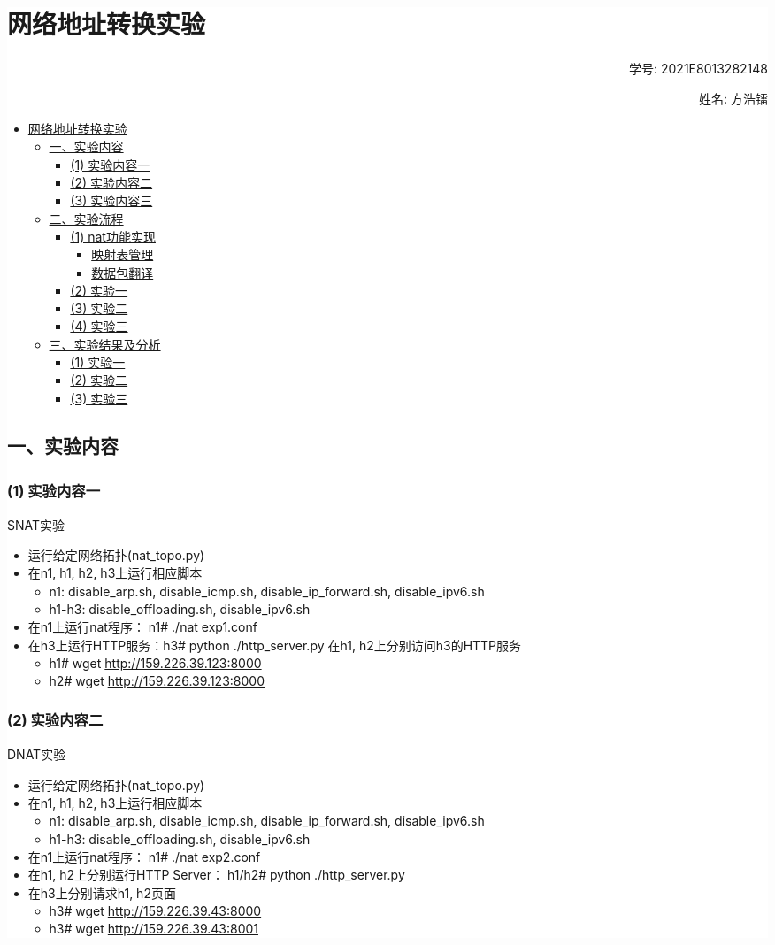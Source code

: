 # 网络地址转换实验

<p align="right">学号: 2021E8013282148</p>
<p align="right">姓名: 方浩镭</p>

- [网络地址转换实验](#网络地址转换实验)
  - [一、实验内容](#一实验内容)
    - [(1) 实验内容一](#1-实验内容一)
    - [(2) 实验内容二](#2-实验内容二)
    - [(3) 实验内容三](#3-实验内容三)
  - [二、实验流程](#二实验流程)
    - [(1) nat功能实现](#1-nat功能实现)
      - [映射表管理](#映射表管理)
      - [数据包翻译](#数据包翻译)
    - [(2) 实验一](#2-实验一)
    - [(3) 实验二](#3-实验二)
    - [(4) 实验三](#4-实验三)
  - [三、实验结果及分析](#三实验结果及分析)
    - [(1) 实验一](#1-实验一)
    - [(2) 实验二](#2-实验二)
    - [(3) 实验三](#3-实验三)
## 一、实验内容

### (1) 实验内容一

SNAT实验

- 运行给定网络拓扑(nat_topo.py)
- 在n1, h1, h2, h3上运行相应脚本
  - n1: disable_arp.sh, disable_icmp.sh, disable_ip_forward.sh, disable_ipv6.sh
  - h1-h3: disable_offloading.sh, disable_ipv6.sh
- 在n1上运行nat程序：  n1# ./nat exp1.conf
- 在h3上运行HTTP服务：h3# python ./http_server.py
在h1, h2上分别访问h3的HTTP服务
  - h1# wget http://159.226.39.123:8000
  - h2# wget http://159.226.39.123:8000

### (2) 实验内容二

DNAT实验

- 运行给定网络拓扑(nat_topo.py)
- 在n1, h1, h2, h3上运行相应脚本
  - n1: disable_arp.sh, disable_icmp.sh, disable_ip_forward.sh, disable_ipv6.sh
  - h1-h3: disable_offloading.sh, disable_ipv6.sh
- 在n1上运行nat程序：  n1# ./nat exp2.conf
- 在h1, h2上分别运行HTTP Server：   h1/h2# python ./http_server.py
- 在h3上分别请求h1, h2页面
  - h3# wget http://159.226.39.43:8000
  - h3# wget http://159.226.39.43:8001
